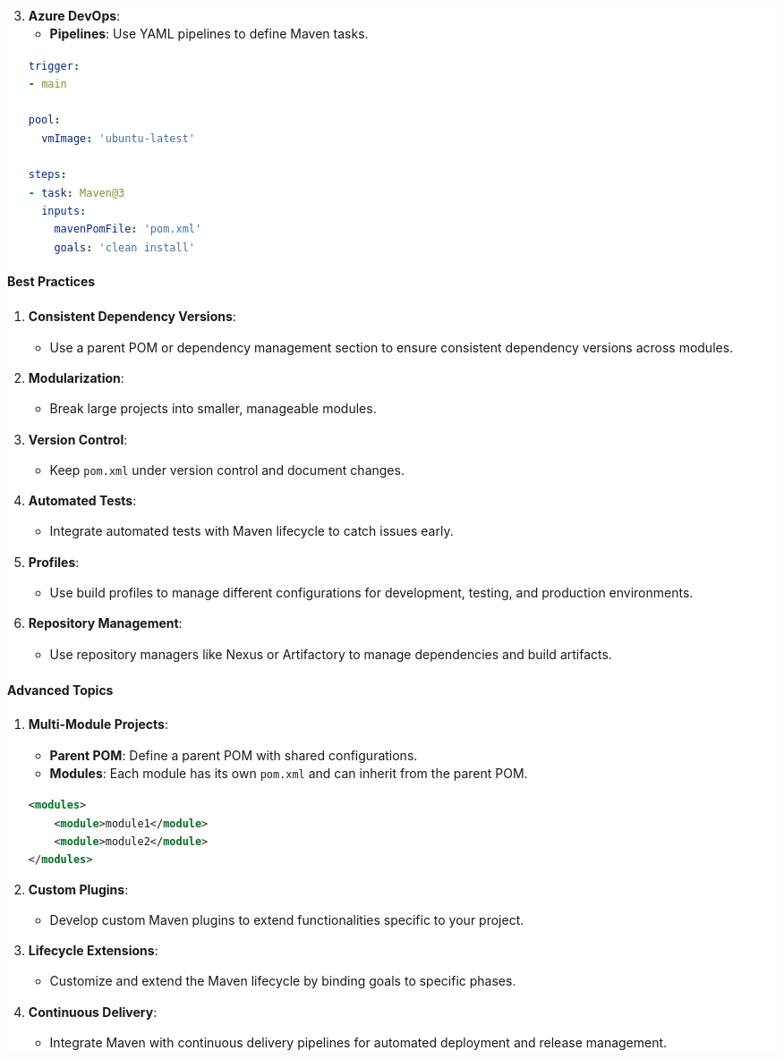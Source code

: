 3. **Azure DevOps**:
    - **Pipelines**: Use YAML pipelines to define Maven tasks.
    ```yaml
    trigger:
    - main

    pool:
      vmImage: 'ubuntu-latest'

    steps:
    - task: Maven@3
      inputs:
        mavenPomFile: 'pom.xml'
        goals: 'clean install'
    ```

#### Best Practices

1. **Consistent Dependency Versions**:
    - Use a parent POM or dependency management section to ensure consistent dependency versions across modules.

2. **Modularization**:
    - Break large projects into smaller, manageable modules.

3. **Version Control**:
    - Keep `pom.xml` under version control and document changes.

4. **Automated Tests**:
    - Integrate automated tests with Maven lifecycle to catch issues early.

5. **Profiles**:
    - Use build profiles to manage different configurations for development, testing, and production environments.

6. **Repository Management**:
    - Use repository managers like Nexus or Artifactory to manage dependencies and build artifacts.

#### Advanced Topics

1. **Multi-Module Projects**:
    - **Parent POM**: Define a parent POM with shared configurations.
    - **Modules**: Each module has its own `pom.xml` and can inherit from the parent POM.
    ```xml
    <modules>
        <module>module1</module>
        <module>module2</module>
    </modules>
    ```

2. **Custom Plugins**:
    - Develop custom Maven plugins to extend functionalities specific to your project.

3. **Lifecycle Extensions**:
    - Customize and extend the Maven lifecycle by binding goals to specific phases.

4. **Continuous Delivery**:
    - Integrate Maven with continuous delivery pipelines for automated deployment and release management.
